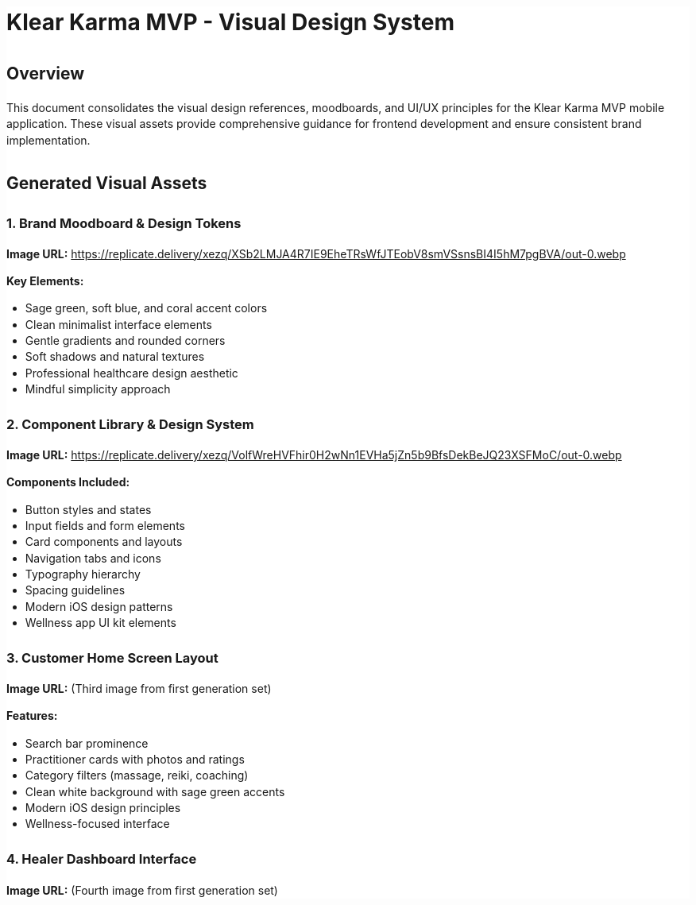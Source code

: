 # Klear Karma MVP - Visual Design System

## Overview
This document consolidates the visual design references, moodboards, and UI/UX principles for the Klear Karma MVP mobile application. These visual assets provide comprehensive guidance for frontend development and ensure consistent brand implementation.

## Generated Visual Assets

### 1. Brand Moodboard & Design Tokens
**Image URL:** https://replicate.delivery/xezq/XSb2LMJA4R7IE9EheTRsWfJTEobV8smVSsnsBI4I5hM7pgBVA/out-0.webp

**Key Elements:**
- Sage green, soft blue, and coral accent colors
- Clean minimalist interface elements
- Gentle gradients and rounded corners
- Soft shadows and natural textures
- Professional healthcare design aesthetic
- Mindful simplicity approach

### 2. Component Library & Design System
**Image URL:** https://replicate.delivery/xezq/VolfWreHVFhir0H2wNn1EVHa5jZn5b9BfsDekBeJQ23XSFMoC/out-0.webp

**Components Included:**
- Button styles and states
- Input fields and form elements
- Card components and layouts
- Navigation tabs and icons
- Typography hierarchy
- Spacing guidelines
- Modern iOS design patterns
- Wellness app UI kit elements

### 3. Customer Home Screen Layout
**Image URL:** (Third image from first generation set)

**Features:**
- Search bar prominence
- Practitioner cards with photos and ratings
- Category filters (massage, reiki, coaching)
- Clean white background with sage green accents
- Modern iOS design principles
- Wellness-focused interface

### 4. Healer Dashboard Interface
**Image URL:** (Fourth image from first generation set)
